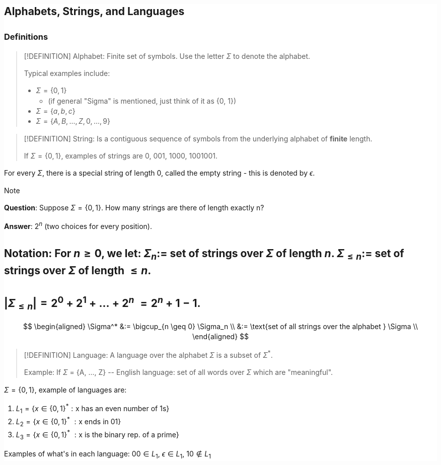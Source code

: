 ## Alphabets, Strings, and Languages

### Definitions

> [!DEFINITION]
> Alphabet: Finite set of symbols. Use the letter $\Sigma$ to denote the alphabet. 
> 
> Typical examples include:
> - $\Sigma = \{0, 1\}$ 
> 	- (if general "Sigma" is mentioned, just think of it as {0, 1})
> - $\Sigma = \{a, b, c\}$
> - $\Sigma = \{A, B, ..., Z, 0, ..., 9\}$

> [!DEFINITION]
> String: Is a contiguous sequence of symbols from the underlying alphabet of **finite** length.
> 
> If $\Sigma = \{0, 1\}$, examples of strings are 0, 001, 1000, 1001001.

For every $\Sigma$, there is a special string of length 0, called the empty string - this is denoted by $\epsilon$.

> [!NOTE]
> **Question**: Suppose $\Sigma = \{0,1\}$. How many strings are there of length exactly n?
> 
> **Answer**: $2^n$ (two choices for every position).

**Notation**: For $n \geq 0$, we let:
$\Sigma_n :=$ set of strings over $\Sigma$ of length $n$.
$\Sigma_{\leq n} :=$ set of strings over $\Sigma$ of length $\leq n$.
--
$|\Sigma_{\leq n}| = 2^0 + 2^1 + ... + 2^n$
$= 2^n+1 - 1$.
--
$$  
\begin{aligned}  
\Sigma^* &:= \bigcup_{n \geq 0} \Sigma_n \\  
&:= \text{set of all strings over the alphabet } \Sigma \\  
\end{aligned}
$$

> [!DEFINITION]
> Language: A language over the alphabet $\Sigma$ is a subset of $\Sigma^*$.
> 
> Example: If $\Sigma$ = {A, ..., Z} -- English language: set of all words over $\Sigma$ which are "meaningful".

$\Sigma = \{0, 1\}$, example of languages are:
1. $L_1 = \{x \in \{0, 1\}^* : \text{x has an even number of 1s}\}$
2. $L_2 = \{x \in \{0, 1\}^*\ : \text{x ends in 01}\}$
3. $L_3 = \{x \in \{0, 1\}^*\ : \text{x is the binary rep. of a prime}\}$

Examples of what's in each language:
$00 \in L_1$, $\epsilon \in L_1$, $10 \notin L_1$
